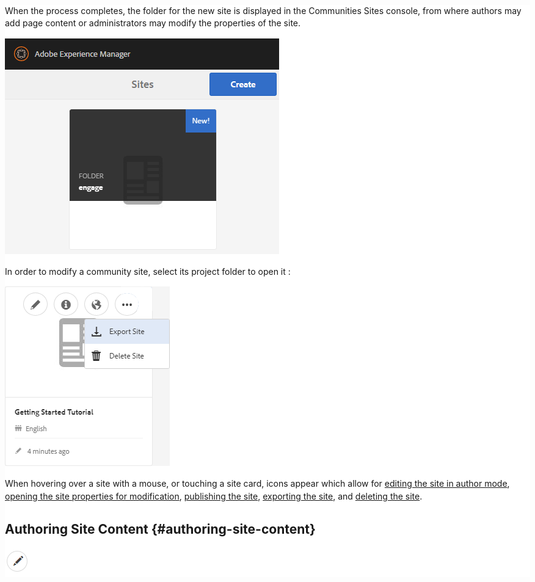 When the process completes, the folder for the new site is displayed in the Communities Sites console, from where authors may add page content or administrators may modify the properties of the site.

![](assets/chlimage_1-471.png)

In order to modify a community site, select its project folder to open it :

![](assets/SiteActions-1.png)

When hovering over a site with a mouse, or touching a site card, icons appear which allow for [editing the site in author mode](#authoringsitecontent), [opening the site properties for modification](#modifyingsiteproperties), [publishing the site](#publishingthesite), [exporting the site](#exportingthesite), and [deleting the site](#deletingthesite).



## Authoring Site Content {#authoring-site-content}

![](assets/chlimage_1-472.png)
